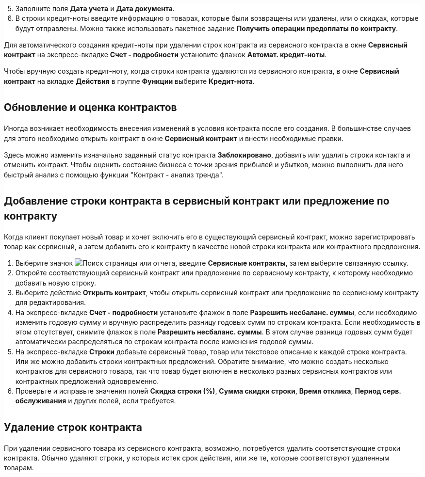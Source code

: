 5. Заполните поля **Дата учета** и **Дата документа**.  
6. В строки кредит-ноты введите информацию о товарах, которые были возвращены или удалены, или о скидках, которые будут отправлены. Можно также использовать пакетное задание **Получить операции предоплаты по контракту**.  
  
 Для автоматического создания кредит-ноты при удалении строк контракта из сервисного контракта в окне **Сервисный контракт** на экспресс-вкладке **Счет - подробности** установите флажок **Автомат. кредит-ноты**.  
  
 Чтобы вручную создать кредит-ноту, когда строки контракта удаляются из сервисного контракта, в окне **Сервисный контракт** на вкладке **Действия** в группе **Функции** выберите **Кредит-нота**.  

## <a name="updating-and-evaluating-contracts"></a>Обновление и оценка контрактов
Иногда возникает необходимость внесения изменений в условия контракта после его создания. В большинстве случаев для этого необходимо открыть контракт в окне **Сервисный контракт** и внести необходимые правки.  
  
Здесь можно изменить изначально заданный статус контракта **Заблокировано**, добавить или удалить строки контакта и отменить контракт. Чтобы оценить состояние бизнеса с точки зрения прибылей и убытков, можно выполнить для него быстрый анализ с помощью функции "Контракт - анализ тренда".

## <a name="to-add-a-contract-line-to-a-service-contract-or-contract-quote"></a>Добавление строки контракта в сервисный контракт или предложение по контракту  
Когда клиент покупает новый товар и хочет включить его в существующий сервисный контракт, можно зарегистрировать товар как сервисный, а затем добавить его к контракту в качестве новой строки контракта или контрактного предложения.  
  
1. Выберите значок ![Поиск страницы или отчета](media/ui-search/search_small.png "Значок поиска страницы или отчета"), введите **Сервисные контракты**, затем выберите связанную ссылку.  
2. Откройте соответствующий сервисный контракт или предложение по сервисному контракту, к которому необходимо добавить новую строку.  
3. Выберите действие **Открыть контракт**, чтобы открыть сервисный контракт или предложение по сервисному контракту для редактирования.  
4. На экспресс-вкладке **Счет - подробности** установите флажок в поле **Разрешить несбаланс. суммы**, если необходимо изменить годовую сумму и вручную распределить разницу годовых сумм по строкам контракта. Если необходимость в этом отсутствует, снимите флажок в поле **Разрешить несбаланс. суммы**. В этом случае разница годовых сумм будет автоматически распределяться по строкам контракта после изменения годовой суммы.  
5. На экспресс-вкладке **Строки** добавьте сервисный товар, товар или текстовое описание к каждой строке контракта. Или же можно добавить строки контрактных предложений. Обратите внимание, что можно создать несколько контрактов для сервисного товара, так что товар будет включен в несколько разных сервисных контрактов или контрактных предложений одновременно.  
6. Проверьте и исправьте значения полей **Скидка строки (%)**, **Сумма скидки строки**, **Время отклика**, **Период серв. обслуживания** и других полей, если требуется. 

## <a name="to-remove-contract-lines"></a>Удаление строк контракта  
При удалении сервисного товара из сервисного контракта, возможно, потребуется удалить соответствующие строки контракта. Обычно удаляют строки, у которых истек срок действия, или же те, которые соответствуют удаленным товарам.  
